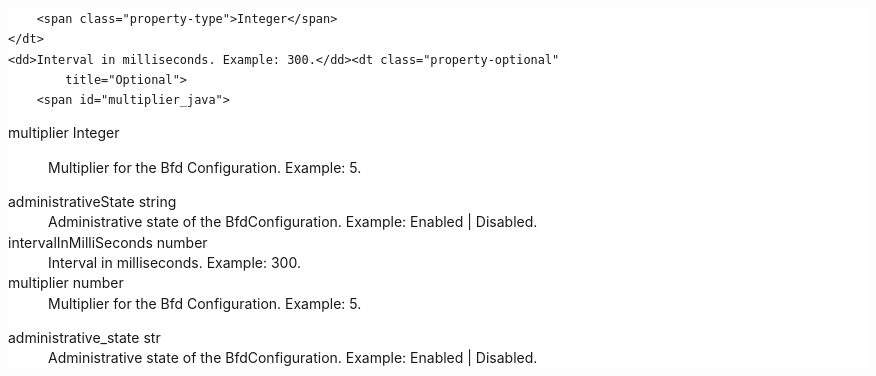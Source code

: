         <span class="property-type">Integer</span>
    </dt>
    <dd>Interval in milliseconds. Example: 300.</dd><dt class="property-optional"
            title="Optional">
        <span id="multiplier_java">
<a data-swiftype-name="resource-property" data-swiftype-type="text" href="#multiplier_java" style="color: inherit; text-decoration: inherit;">multiplier</a>
</span>
        <span class="property-indicator"></span>
        <span class="property-type">Integer</span>
    </dt>
    <dd>Multiplier for the Bfd Configuration. Example: 5.</dd></dl>
</pulumi-choosable>
</div>

<div>
<pulumi-choosable type="language" values="javascript,typescript">
<dl class="resources-properties"><dt class="property-required"
            title="Required">
        <span id="administrativestate_nodejs">
<a data-swiftype-name="resource-property" data-swiftype-type="text" href="#administrativestate_nodejs" style="color: inherit; text-decoration: inherit;">administrative<wbr>State</a>
</span>
        <span class="property-indicator"></span>
        <span class="property-type">string</span>
    </dt>
    <dd>Administrative state of the BfdConfiguration. Example: Enabled | Disabled.</dd><dt class="property-optional"
            title="Optional">
        <span id="intervalinmilliseconds_nodejs">
<a data-swiftype-name="resource-property" data-swiftype-type="text" href="#intervalinmilliseconds_nodejs" style="color: inherit; text-decoration: inherit;">interval<wbr>In<wbr>Milli<wbr>Seconds</a>
</span>
        <span class="property-indicator"></span>
        <span class="property-type">number</span>
    </dt>
    <dd>Interval in milliseconds. Example: 300.</dd><dt class="property-optional"
            title="Optional">
        <span id="multiplier_nodejs">
<a data-swiftype-name="resource-property" data-swiftype-type="text" href="#multiplier_nodejs" style="color: inherit; text-decoration: inherit;">multiplier</a>
</span>
        <span class="property-indicator"></span>
        <span class="property-type">number</span>
    </dt>
    <dd>Multiplier for the Bfd Configuration. Example: 5.</dd></dl>
</pulumi-choosable>
</div>

<div>
<pulumi-choosable type="language" values="python">
<dl class="resources-properties"><dt class="property-required"
            title="Required">
        <span id="administrative_state_python">
<a data-swiftype-name="resource-property" data-swiftype-type="text" href="#administrative_state_python" style="color: inherit; text-decoration: inherit;">administrative_<wbr>state</a>
</span>
        <span class="property-indicator"></span>
        <span class="property-type">str</span>
    </dt>
    <dd>Administrative state of the BfdConfiguration. Example: Enabled | Disabled.</dd><dt class="property-optional"
            title="Optional">
        <span id="interval_in_milli_seconds_python">